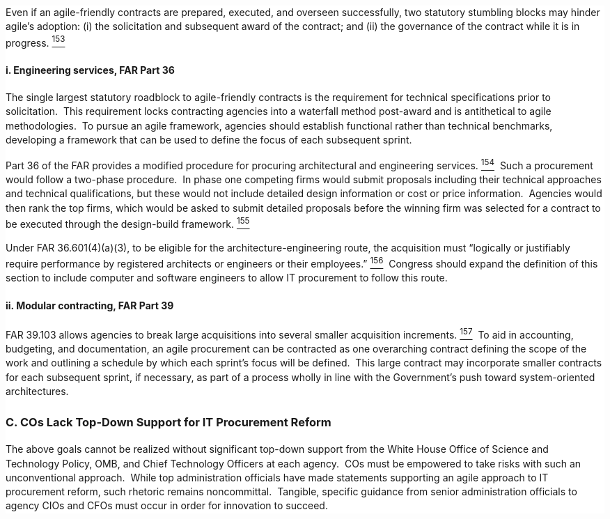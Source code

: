 Even if an agile-friendly contracts are prepared, executed, and overseen successfully, two statutory stumbling blocks may hinder agile’s adoption: (i) the solicitation and subsequent award of the contract; and (ii) the governance of the contract while it is in progress. <a class="simple-footnote" title="This holds true for both the FAR and DoD regulations.  DoD Acquisition Report, supra note 1, at 4." id="return-note-2020-153" href="#note-2020-153"><sup>153</sup></a>

<h4 id="engineering-services-far-part-36" class="toc">
  i. Engineering services, FAR Part 36
</h4>

The single largest statutory roadblock to agile-friendly contracts is the requirement for technical specifications prior to solicitation.  This requirement locks contracting agencies into a waterfall method post-award and is antithetical to agile methodologies.  To pursue an agile framework, agencies should establish functional rather than technical benchmarks, developing a framework that can be used to define the focus of each subsequent sprint.

Part 36 of the FAR provides a modified procedure for procuring architectural and engineering services. <a class="simple-footnote" title="FAR 36.601." id="return-note-2020-154" href="#note-2020-154"><sup>154</sup></a>  Such a procurement would follow a two-phase procedure.  In phase one competing firms would submit proposals including their technical approaches and technical qualifications, but these would not include detailed design information or cost or price information.  Agencies would then rank the top firms, which would be asked to submit detailed proposals before the winning firm was selected for a contract to be executed through the design-build framework. <a class="simple-footnote" title="FAR 36.602-1." id="return-note-2020-155" href="#note-2020-155"><sup>155</sup></a>

Under FAR 36.601(4)(a)(3), to be eligible for the architecture-engineering route, the acquisition must “logically or justifiably require performance by registered architects or engineers or their employees.” <a class="simple-footnote" title="FAR 36.601(4)(a)(3).  The U.S. Bureau of Labor and Statistics classifies the software engineering role as a subset of computer specialist, see http://www.bls.gov/soc/soc_structure_2010.pdf, while all other engineering disciplines are a subset of engineer, http://www.bls.gov/soc/soc_structure_2010.pdf.  Additionally, software engineers do not receive professional engineering licenses from the state.  If a state were to grant such a license, this would serve as an interesting test case." id="return-note-2020-156" href="#note-2020-156"><sup>156</sup></a>  Congress should expand the definition of this section to include computer and software engineers to allow IT procurement to follow this route.

<h4 id="modular-contracting-far-part-39" class="toc">
  ii. Modular contracting, FAR Part 39
</h4>

FAR 39.103 allows agencies to break large acquisitions into several smaller acquisition increments. <a class="simple-footnote" title="FAR 39.103 (implementing the Clinger-Cohen Act of 1996, Pub. L. No. 104-106)." id="return-note-2020-157" href="#note-2020-157"><sup>157</sup></a>  To aid in accounting, budgeting, and documentation, an agile procurement can be contracted as one overarching contract defining the scope of the work and outlining a schedule by which each sprint’s focus will be defined.  This large contract may incorporate smaller contracts for each subsequent sprint, if necessary, as part of a process wholly in line with the Government’s push toward system-oriented architectures.

<h3 id="cos-lack-top-down-support-for-it-procurement-reform" class="toc">
  C. COs Lack Top-Down Support for IT Procurement Reform
</h3>

The above goals cannot be realized without significant top-down support from the White House Office of Science and Technology Policy, OMB, and Chief Technology Officers at each agency.  COs must be empowered to take risks with such an unconventional approach.  While top administration officials have made statements supporting an agile approach to IT procurement reform, such rhetoric remains noncommittal.  <span class="pullquote">Tangible, specific guidance from senior administration officials to agency CIOs and CFOs must occur in order for innovation to succeed</span>.
